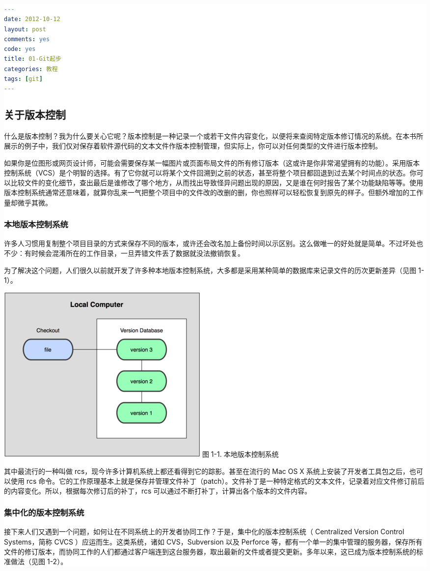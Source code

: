 ```yaml
---
date: 2012-10-12
layout: post
comments: yes
code: yes
title: 01-Git起步
categories: 教程
tags: [git]
---
```


## 关于版本控制 ##

什么是版本控制？我为什么要关心它呢？版本控制是一种记录一个或若干文件内容变化，以便将来查阅特定版本修订情况的系统。在本书所展示的例子中，我们仅对保存着软件源代码的文本文件作版本控制管理，但实际上，你可以对任何类型的文件进行版本控制。

如果你是位图形或网页设计师，可能会需要保存某一幅图片或页面布局文件的所有修订版本（这或许是你非常渴望拥有的功能）。采用版本控制系统（VCS）是个明智的选择。有了它你就可以将某个文件回溯到之前的状态，甚至将整个项目都回退到过去某个时间点的状态。你可以比较文件的变化细节，查出最后是谁修改了哪个地方，从而找出导致怪异问题出现的原因，又是谁在何时报告了某个功能缺陷等等。使用版本控制系统通常还意味着，就算你乱来一气把整个项目中的文件改的改删的删，你也照样可以轻松恢复到原先的样子。但额外增加的工作量却微乎其微。

### 本地版本控制系统 ###

许多人习惯用复制整个项目目录的方式来保存不同的版本，或许还会改名加上备份时间以示区别。这么做唯一的好处就是简单。不过坏处也不少：有时候会混淆所在的工作目录，一旦弄错文件丢了数据就没法撤销恢复。

为了解决这个问题，人们很久以前就开发了许多种本地版本控制系统，大多都是采用某种简单的数据库来记录文件的历次更新差异（见图 1-1）。

[![图 1-1](/uploads/2012/09/18333fig0101-tn.png)](/uploads/2012/09/18333fig0101-tn.png)
图 1-1. 本地版本控制系统

其中最流行的一种叫做 rcs，现今许多计算机系统上都还看得到它的踪影。甚至在流行的 Mac OS X 系统上安装了开发者工具包之后，也可以使用 rcs 命令。它的工作原理基本上就是保存并管理文件补丁（patch）。文件补丁是一种特定格式的文本文件，记录着对应文件修订前后的内容变化。所以，根据每次修订后的补丁，rcs 可以通过不断打补丁，计算出各个版本的文件内容。

### 集中化的版本控制系统 ###

接下来人们又遇到一个问题，如何让在不同系统上的开发者协同工作？于是，集中化的版本控制系统（ Centralized Version Control Systems，简称 CVCS ）应运而生。这类系统，诸如 CVS，Subversion 以及 Perforce 等，都有一个单一的集中管理的服务器，保存所有文件的修订版本，而协同工作的人们都通过客户端连到这台服务器，取出最新的文件或者提交更新。多年以来，这已成为版本控制系统的标准做法（见图 1-2）。
